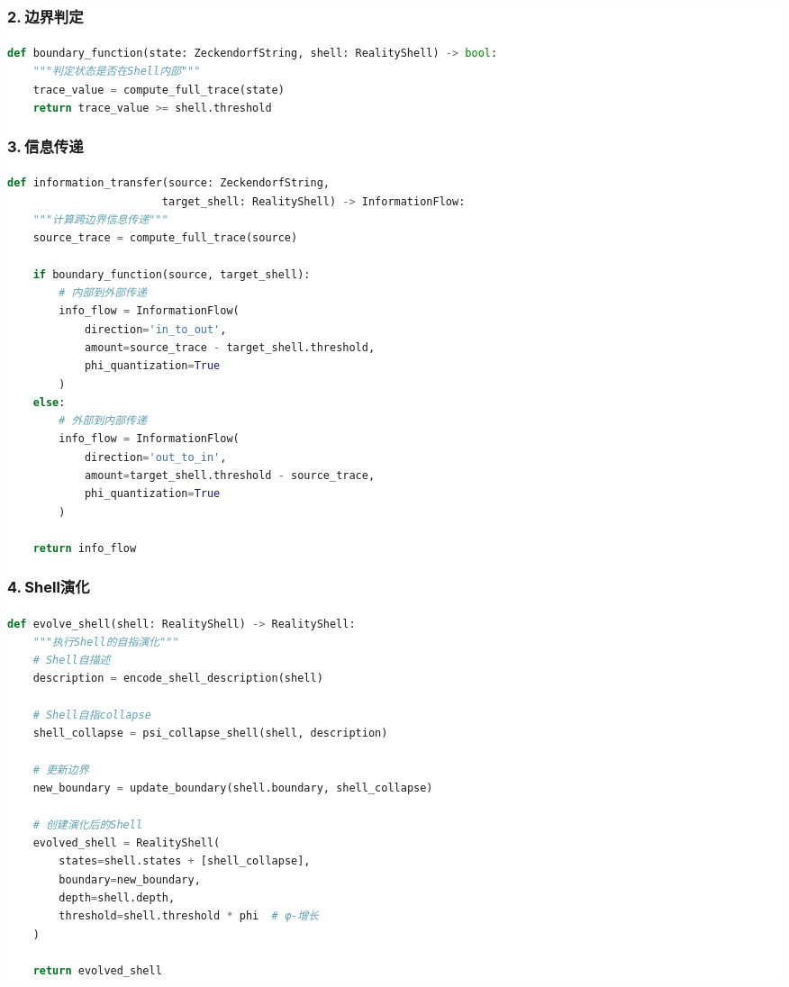 
### 2. 边界判定
```python
def boundary_function(state: ZeckendorfString, shell: RealityShell) -> bool:
    """判定状态是否在Shell内部"""
    trace_value = compute_full_trace(state)
    return trace_value >= shell.threshold
```

### 3. 信息传递
```python
def information_transfer(source: ZeckendorfString, 
                        target_shell: RealityShell) -> InformationFlow:
    """计算跨边界信息传递"""
    source_trace = compute_full_trace(source)
    
    if boundary_function(source, target_shell):
        # 内部到外部传递
        info_flow = InformationFlow(
            direction='in_to_out',
            amount=source_trace - target_shell.threshold,
            phi_quantization=True
        )
    else:
        # 外部到内部传递
        info_flow = InformationFlow(
            direction='out_to_in', 
            amount=target_shell.threshold - source_trace,
            phi_quantization=True
        )
    
    return info_flow
```

### 4. Shell演化
```python
def evolve_shell(shell: RealityShell) -> RealityShell:
    """执行Shell的自指演化"""
    # Shell自描述
    description = encode_shell_description(shell)
    
    # Shell自指collapse
    shell_collapse = psi_collapse_shell(shell, description)
    
    # 更新边界
    new_boundary = update_boundary(shell.boundary, shell_collapse)
    
    # 创建演化后的Shell
    evolved_shell = RealityShell(
        states=shell.states + [shell_collapse],
        boundary=new_boundary,
        depth=shell.depth,
        threshold=shell.threshold * phi  # φ-增长
    )
    
    return evolved_shell
```
